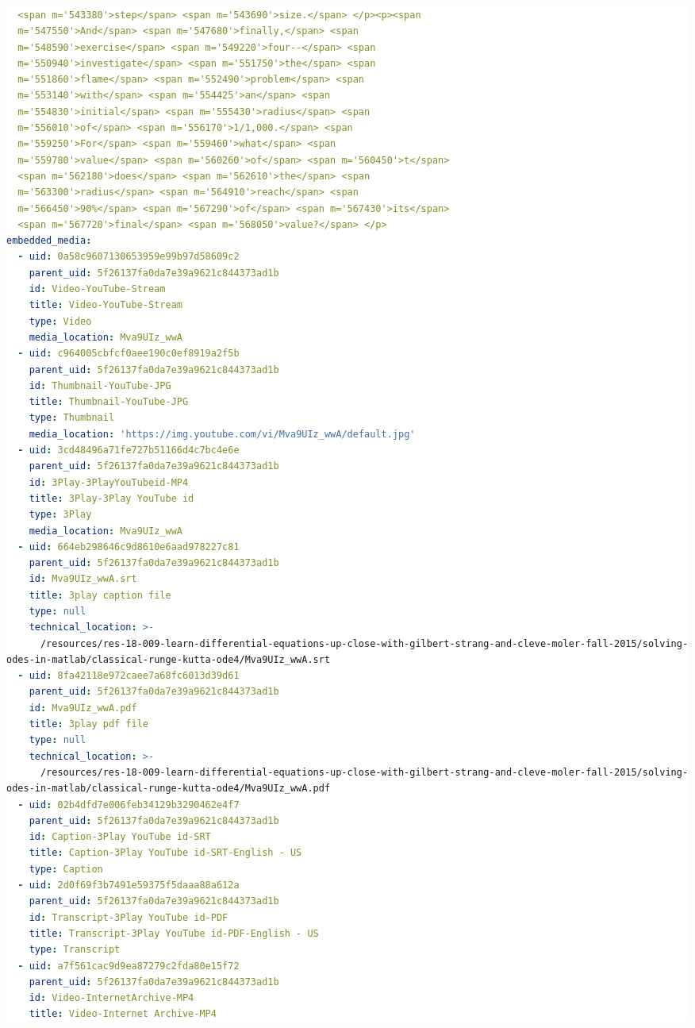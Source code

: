 ```yaml
  <span m='543380'>step</span> <span m='543690'>size.</span> </p><p><span
  m='547550'>And</span> <span m='547680'>finally,</span> <span
  m='548590'>exercise</span> <span m='549220'>four--</span> <span
  m='550940'>investigate</span> <span m='551750'>the</span> <span
  m='551860'>flame</span> <span m='552490'>problem</span> <span
  m='553140'>with</span> <span m='554425'>an</span> <span
  m='554830'>initial</span> <span m='555430'>radius</span> <span
  m='556010'>of</span> <span m='556170'>1/1,000.</span> <span
  m='559250'>For</span> <span m='559460'>what</span> <span
  m='559780'>value</span> <span m='560260'>of</span> <span m='560450'>t</span>
  <span m='562180'>does</span> <span m='562610'>the</span> <span
  m='563300'>radius</span> <span m='564910'>reach</span> <span
  m='566450'>90%</span> <span m='567290'>of</span> <span m='567430'>its</span>
  <span m='567720'>final</span> <span m='568050'>value?</span> </p>
embedded_media:
  - uid: 0a58c9607130653959e99b97d58609c2
    parent_uid: 5f26137fa0da7e39a9621c844373ad1b
    id: Video-YouTube-Stream
    title: Video-YouTube-Stream
    type: Video
    media_location: Mva9UIz_wwA
  - uid: c964005cbfcf0aee190c0ef8919a2f5b
    parent_uid: 5f26137fa0da7e39a9621c844373ad1b
    id: Thumbnail-YouTube-JPG
    title: Thumbnail-YouTube-JPG
    type: Thumbnail
    media_location: 'https://img.youtube.com/vi/Mva9UIz_wwA/default.jpg'
  - uid: 3cd48496a71fe727b51166d4c7bc4e6e
    parent_uid: 5f26137fa0da7e39a9621c844373ad1b
    id: 3Play-3PlayYouTubeid-MP4
    title: 3Play-3Play YouTube id
    type: 3Play
    media_location: Mva9UIz_wwA
  - uid: 664eb298646c9d8610e6aad978227c81
    parent_uid: 5f26137fa0da7e39a9621c844373ad1b
    id: Mva9UIz_wwA.srt
    title: 3play caption file
    type: null
    technical_location: >-
      /resources/res-18-009-learn-differential-equations-up-close-with-gilbert-strang-and-cleve-moler-fall-2015/solving-odes-in-matlab/classical-runge-kutta-ode4/Mva9UIz_wwA.srt
  - uid: 8fa42118e972caee7a68fc6013d39d61
    parent_uid: 5f26137fa0da7e39a9621c844373ad1b
    id: Mva9UIz_wwA.pdf
    title: 3play pdf file
    type: null
    technical_location: >-
      /resources/res-18-009-learn-differential-equations-up-close-with-gilbert-strang-and-cleve-moler-fall-2015/solving-odes-in-matlab/classical-runge-kutta-ode4/Mva9UIz_wwA.pdf
  - uid: 02b4dfd7e006feb34129b3290462e4f7
    parent_uid: 5f26137fa0da7e39a9621c844373ad1b
    id: Caption-3Play YouTube id-SRT
    title: Caption-3Play YouTube id-SRT-English - US
    type: Caption
  - uid: 2d0f69f3b7491e59375f5daaa88a612a
    parent_uid: 5f26137fa0da7e39a9621c844373ad1b
    id: Transcript-3Play YouTube id-PDF
    title: Transcript-3Play YouTube id-PDF-English - US
    type: Transcript
  - uid: a7f561cac9d9ea87279c2fda80e15f72
    parent_uid: 5f26137fa0da7e39a9621c844373ad1b
    id: Video-InternetArchive-MP4
    title: Video-Internet Archive-MP4
```
